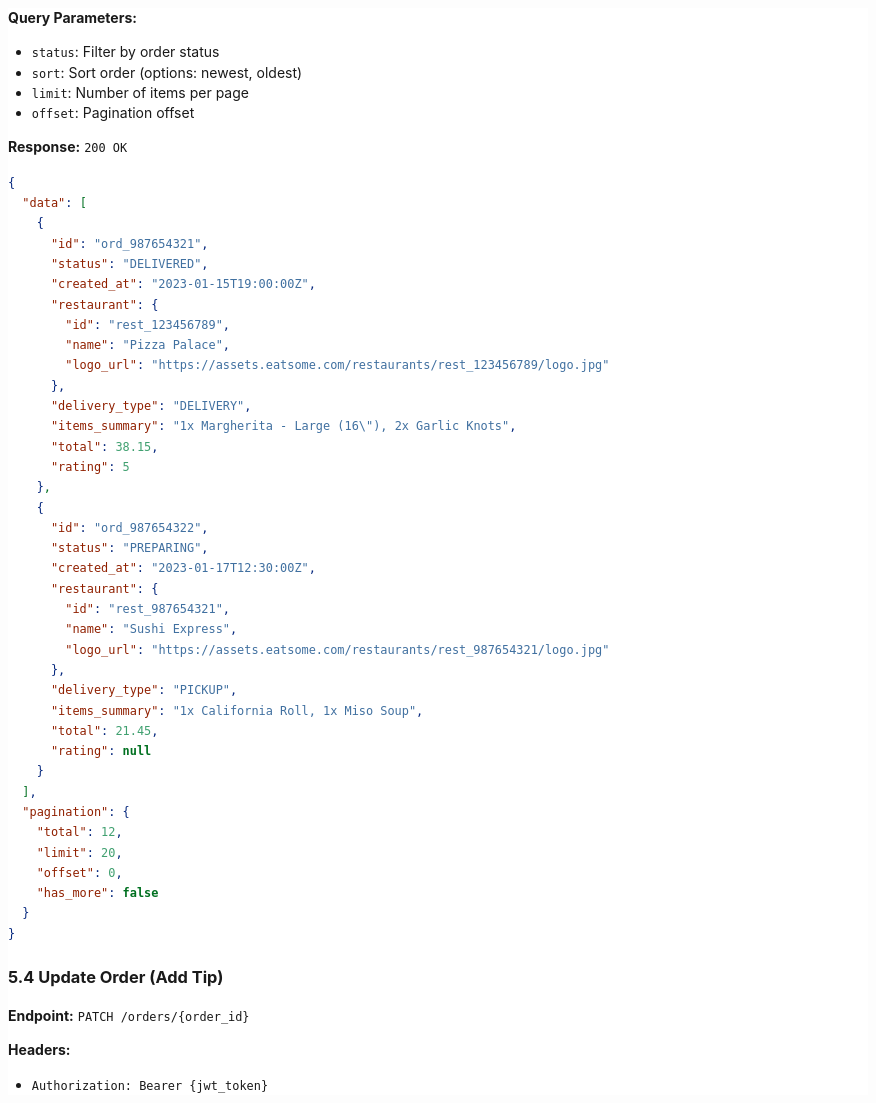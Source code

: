 **Query Parameters:**
- `status`: Filter by order status
- `sort`: Sort order (options: newest, oldest)
- `limit`: Number of items per page
- `offset`: Pagination offset

**Response:** `200 OK`
```json
{
  "data": [
    {
      "id": "ord_987654321",
      "status": "DELIVERED",
      "created_at": "2023-01-15T19:00:00Z",
      "restaurant": {
        "id": "rest_123456789",
        "name": "Pizza Palace",
        "logo_url": "https://assets.eatsome.com/restaurants/rest_123456789/logo.jpg"
      },
      "delivery_type": "DELIVERY",
      "items_summary": "1x Margherita - Large (16\"), 2x Garlic Knots",
      "total": 38.15,
      "rating": 5
    },
    {
      "id": "ord_987654322",
      "status": "PREPARING",
      "created_at": "2023-01-17T12:30:00Z",
      "restaurant": {
        "id": "rest_987654321",
        "name": "Sushi Express",
        "logo_url": "https://assets.eatsome.com/restaurants/rest_987654321/logo.jpg"
      },
      "delivery_type": "PICKUP",
      "items_summary": "1x California Roll, 1x Miso Soup",
      "total": 21.45,
      "rating": null
    }
  ],
  "pagination": {
    "total": 12,
    "limit": 20,
    "offset": 0,
    "has_more": false
  }
}
```

### 5.4 Update Order (Add Tip)

**Endpoint:** `PATCH /orders/{order_id}`

**Headers:**
- `Authorization: Bearer {jwt_token}`

